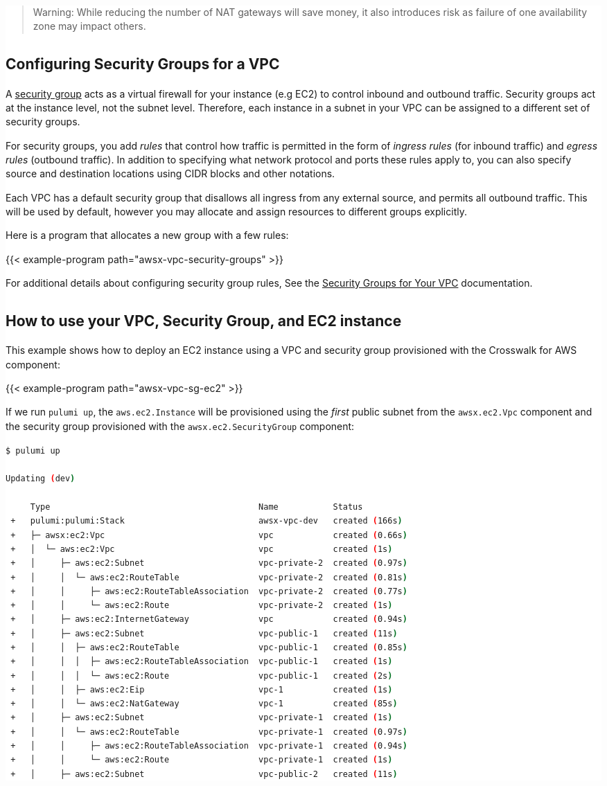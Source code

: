 > Warning: While reducing the number of NAT gateways will save money, it also introduces risk as failure of one
> availability zone may impact others.

## Configuring Security Groups for a VPC

A [security group](https://docs.aws.amazon.com/vpc/latest/userguide/VPC_SecurityGroups.html) acts as a virtual firewall for your instance (e.g EC2) to control inbound and outbound traffic. Security groups act at the instance level, not the subnet level. Therefore, each instance in a subnet in your VPC can be assigned to a different set of security groups.

For security groups, you add _rules_ that control how traffic is permitted in the form of _ingress rules_ (for
inbound traffic) and _egress rules_ (outbound traffic). In addition to specifying what network protocol and ports
these rules apply to, you can also specify source and destination locations using CIDR blocks and other notations.

Each VPC has a default security group that disallows all ingress from any external source, and permits all outbound
traffic. This will be used by default, however you may allocate and assign resources to different groups explicitly.

Here is a program that allocates a new group with a few rules:

{{< example-program path="awsx-vpc-security-groups" >}}

For additional details about configuring security group rules, See the
[Security Groups for Your VPC](https://docs.aws.amazon.com/vpc/latest/userguide/VPC_SecurityGroups.html) documentation.

## How to use your VPC, Security Group, and EC2 instance

This example shows how to deploy an EC2 instance using a VPC and security group provisioned with the Crosswalk for AWS component:

{{< example-program path="awsx-vpc-sg-ec2" >}}

If we run `pulumi up`, the `aws.ec2.Instance` will be provisioned using the _first_ public subnet from the `awsx.ec2.Vpc` component and the security group provisioned with the `awsx.ec2.SecurityGroup` component:

```bash
$ pulumi up

Updating (dev)

     Type                                          Name           Status
 +   pulumi:pulumi:Stack                           awsx-vpc-dev   created (166s)
 +   ├─ awsx:ec2:Vpc                               vpc            created (0.66s)
 +   │  └─ aws:ec2:Vpc                             vpc            created (1s)
 +   │     ├─ aws:ec2:Subnet                       vpc-private-2  created (0.97s)
 +   │     │  └─ aws:ec2:RouteTable                vpc-private-2  created (0.81s)
 +   │     │     ├─ aws:ec2:RouteTableAssociation  vpc-private-2  created (0.77s)
 +   │     │     └─ aws:ec2:Route                  vpc-private-2  created (1s)
 +   │     ├─ aws:ec2:InternetGateway              vpc            created (0.94s)
 +   │     ├─ aws:ec2:Subnet                       vpc-public-1   created (11s)
 +   │     │  ├─ aws:ec2:RouteTable                vpc-public-1   created (0.85s)
 +   │     │  │  ├─ aws:ec2:RouteTableAssociation  vpc-public-1   created (1s)
 +   │     │  │  └─ aws:ec2:Route                  vpc-public-1   created (2s)
 +   │     │  ├─ aws:ec2:Eip                       vpc-1          created (1s)
 +   │     │  └─ aws:ec2:NatGateway                vpc-1          created (85s)
 +   │     ├─ aws:ec2:Subnet                       vpc-private-1  created (1s)
 +   │     │  └─ aws:ec2:RouteTable                vpc-private-1  created (0.97s)
 +   │     │     ├─ aws:ec2:RouteTableAssociation  vpc-private-1  created (0.94s)
 +   │     │     └─ aws:ec2:Route                  vpc-private-1  created (1s)
 +   │     ├─ aws:ec2:Subnet                       vpc-public-2   created (11s)
```
